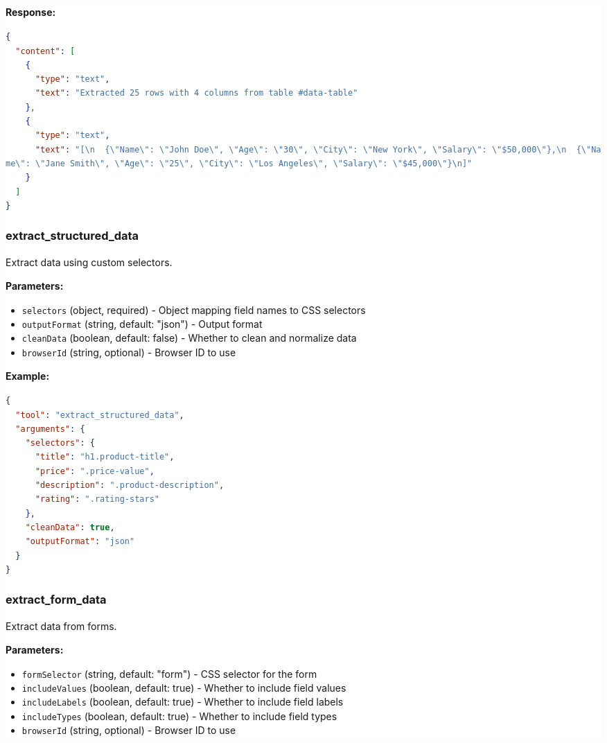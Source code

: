 **Response:**

```json
{
  "content": [
    {
      "type": "text",
      "text": "Extracted 25 rows with 4 columns from table #data-table"
    },
    {
      "type": "text",
      "text": "[\n  {\"Name\": \"John Doe\", \"Age\": \"30\", \"City\": \"New York\", \"Salary\": \"$50,000\"},\n  {\"Name\": \"Jane Smith\", \"Age\": \"25\", \"City\": \"Los Angeles\", \"Salary\": \"$45,000\"}\n]"
    }
  ]
}
```

### extract_structured_data

Extract data using custom selectors.

**Parameters:**

- `selectors` (object, required) - Object mapping field names to CSS selectors
- `outputFormat` (string, default: "json") - Output format
- `cleanData` (boolean, default: false) - Whether to clean and normalize data
- `browserId` (string, optional) - Browser ID to use

**Example:**

```json
{
  "tool": "extract_structured_data",
  "arguments": {
    "selectors": {
      "title": "h1.product-title",
      "price": ".price-value",
      "description": ".product-description",
      "rating": ".rating-stars"
    },
    "cleanData": true,
    "outputFormat": "json"
  }
}
```

### extract_form_data

Extract data from forms.

**Parameters:**

- `formSelector` (string, default: "form") - CSS selector for the form
- `includeValues` (boolean, default: true) - Whether to include field values
- `includeLabels` (boolean, default: true) - Whether to include field labels
- `includeTypes` (boolean, default: true) - Whether to include field types
- `browserId` (string, optional) - Browser ID to use
